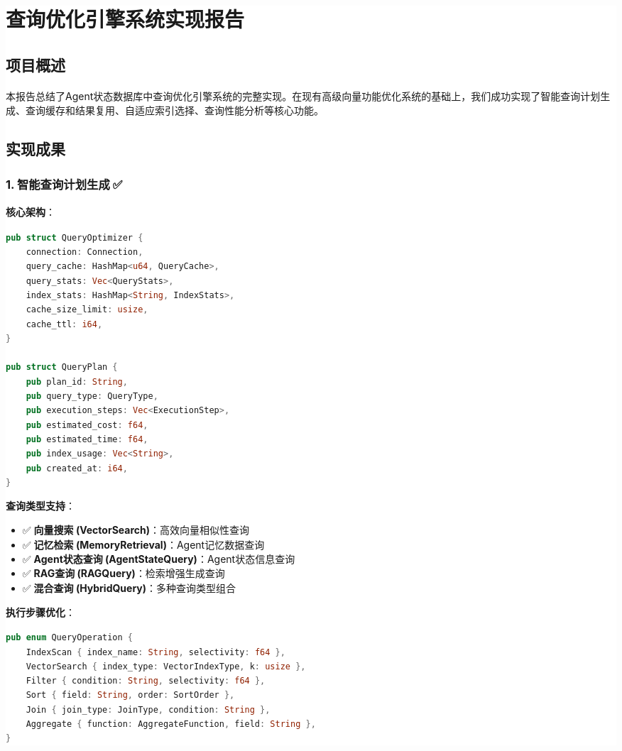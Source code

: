 # 查询优化引擎系统实现报告

## 项目概述

本报告总结了Agent状态数据库中查询优化引擎系统的完整实现。在现有高级向量功能优化系统的基础上，我们成功实现了智能查询计划生成、查询缓存和结果复用、自适应索引选择、查询性能分析等核心功能。

## 实现成果

### 1. 智能查询计划生成 ✅

**核心架构**：
```rust
pub struct QueryOptimizer {
    connection: Connection,
    query_cache: HashMap<u64, QueryCache>,
    query_stats: Vec<QueryStats>,
    index_stats: HashMap<String, IndexStats>,
    cache_size_limit: usize,
    cache_ttl: i64,
}

pub struct QueryPlan {
    pub plan_id: String,
    pub query_type: QueryType,
    pub execution_steps: Vec<ExecutionStep>,
    pub estimated_cost: f64,
    pub estimated_time: f64,
    pub index_usage: Vec<String>,
    pub created_at: i64,
}
```

**查询类型支持**：
- ✅ **向量搜索 (VectorSearch)**：高效向量相似性查询
- ✅ **记忆检索 (MemoryRetrieval)**：Agent记忆数据查询
- ✅ **Agent状态查询 (AgentStateQuery)**：Agent状态信息查询
- ✅ **RAG查询 (RAGQuery)**：检索增强生成查询
- ✅ **混合查询 (HybridQuery)**：多种查询类型组合

**执行步骤优化**：
```rust
pub enum QueryOperation {
    IndexScan { index_name: String, selectivity: f64 },
    VectorSearch { index_type: VectorIndexType, k: usize },
    Filter { condition: String, selectivity: f64 },
    Sort { field: String, order: SortOrder },
    Join { join_type: JoinType, condition: String },
    Aggregate { function: AggregateFunction, field: String },
}
```
